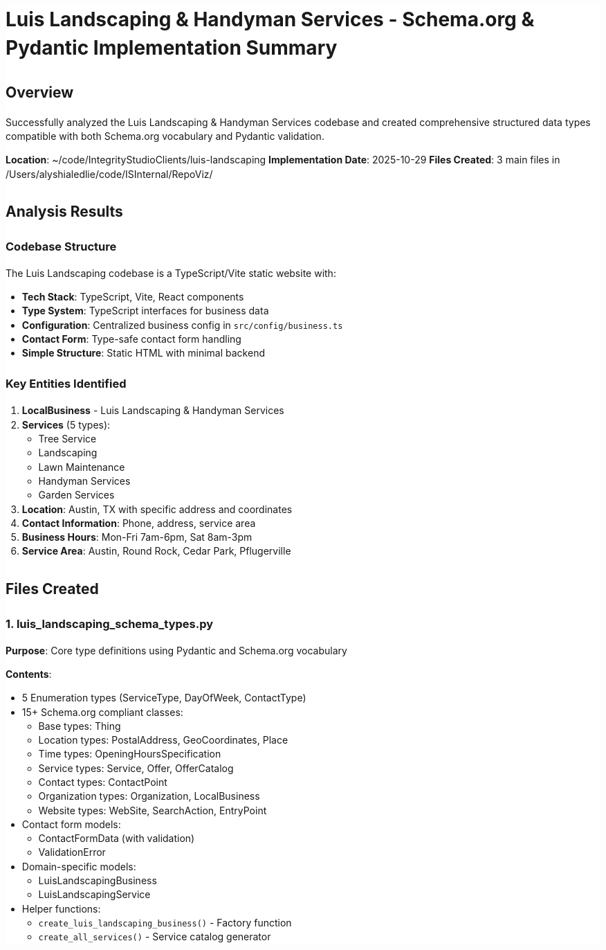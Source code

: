 # Luis Landscaping & Handyman Services - Schema.org & Pydantic Implementation Summary

## Overview

Successfully analyzed the Luis Landscaping & Handyman Services codebase and created comprehensive structured data types compatible with both Schema.org vocabulary and Pydantic validation.

**Location**: ~/code/IntegrityStudioClients/luis-landscaping
**Implementation Date**: 2025-10-29
**Files Created**: 3 main files in /Users/alyshialedlie/code/ISInternal/RepoViz/

## Analysis Results

### Codebase Structure

The Luis Landscaping codebase is a TypeScript/Vite static website with:
- **Tech Stack**: TypeScript, Vite, React components
- **Type System**: TypeScript interfaces for business data
- **Configuration**: Centralized business config in `src/config/business.ts`
- **Contact Form**: Type-safe contact form handling
- **Simple Structure**: Static HTML with minimal backend

### Key Entities Identified

1. **LocalBusiness** - Luis Landscaping & Handyman Services
2. **Services** (5 types):
   - Tree Service
   - Landscaping
   - Lawn Maintenance
   - Handyman Services
   - Garden Services
3. **Location**: Austin, TX with specific address and coordinates
4. **Contact Information**: Phone, address, service area
5. **Business Hours**: Mon-Fri 7am-6pm, Sat 8am-3pm
6. **Service Area**: Austin, Round Rock, Cedar Park, Pflugerville

## Files Created

### 1. luis_landscaping_schema_types.py

**Purpose**: Core type definitions using Pydantic and Schema.org vocabulary

**Contents**:
- 5 Enumeration types (ServiceType, DayOfWeek, ContactType)
- 15+ Schema.org compliant classes:
  - Base types: Thing
  - Location types: PostalAddress, GeoCoordinates, Place
  - Time types: OpeningHoursSpecification
  - Service types: Service, Offer, OfferCatalog
  - Contact types: ContactPoint
  - Organization types: Organization, LocalBusiness
  - Website types: WebSite, SearchAction, EntryPoint
- Contact form models:
  - ContactFormData (with validation)
  - ValidationError
- Domain-specific models:
  - LuisLandscapingBusiness
  - LuisLandscapingService
- Helper functions:
  - `create_luis_landscaping_business()` - Factory function
  - `create_all_services()` - Service catalog generator